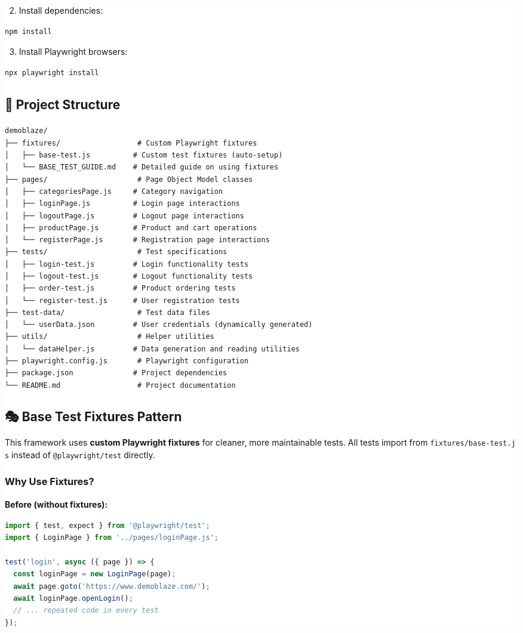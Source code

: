 2. Install dependencies:
```bash
npm install
```

3. Install Playwright browsers:
```bash
npx playwright install
```

## 📁 Project Structure

```
demoblaze/
├── fixtures/                  # Custom Playwright fixtures
│   ├── base-test.js          # Custom test fixtures (auto-setup)
│   └── BASE_TEST_GUIDE.md    # Detailed guide on using fixtures
├── pages/                     # Page Object Model classes
│   ├── categoriesPage.js     # Category navigation
│   ├── loginPage.js          # Login page interactions
│   ├── logoutPage.js         # Logout page interactions
│   ├── productPage.js        # Product and cart operations
│   └── registerPage.js       # Registration page interactions
├── tests/                     # Test specifications
│   ├── login-test.js         # Login functionality tests
│   ├── logout-test.js        # Logout functionality tests
│   ├── order-test.js         # Product ordering tests
│   └── register-test.js      # User registration tests
├── test-data/                 # Test data files
│   └── userData.json         # User credentials (dynamically generated)
├── utils/                     # Helper utilities
│   └── dataHelper.js         # Data generation and reading utilities
├── playwright.config.js       # Playwright configuration
├── package.json              # Project dependencies
└── README.md                  # Project documentation
```

## 🎭 Base Test Fixtures Pattern

This framework uses **custom Playwright fixtures** for cleaner, more maintainable tests. All tests import from `fixtures/base-test.js` instead of `@playwright/test` directly.

### Why Use Fixtures?

**Before (without fixtures):**
```javascript
import { test, expect } from '@playwright/test';
import { LoginPage } from '../pages/loginPage.js';

test('login', async ({ page }) => {
  const loginPage = new LoginPage(page);
  await page.goto('https://www.demoblaze.com/');
  await loginPage.openLogin();
  // ... repeated code in every test
});
```
